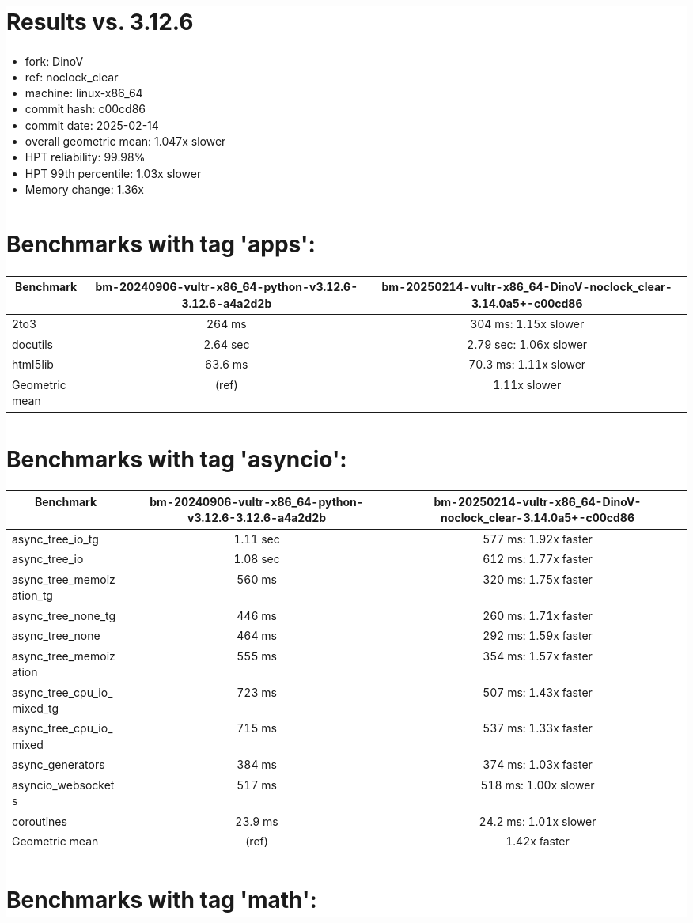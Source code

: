 # Results vs. 3.12.6

- fork: DinoV
- ref: noclock_clear
- machine: linux-x86_64
- commit hash: c00cd86
- commit date: 2025-02-14
- overall geometric mean: 1.047x slower
- HPT reliability: 99.98%
- HPT 99th percentile: 1.03x slower
- Memory change: 1.36x

Benchmarks with tag 'apps':
===========================

| Benchmark      | bm-20240906-vultr-x86_64-python-v3.12.6-3.12.6-a4a2d2b | bm-20250214-vultr-x86_64-DinoV-noclock_clear-3.14.0a5+-c00cd86 |
|----------------|:------------------------------------------------------:|:--------------------------------------------------------------:|
| 2to3           | 264 ms                                                 | 304 ms: 1.15x slower                                           |
| docutils       | 2.64 sec                                               | 2.79 sec: 1.06x slower                                         |
| html5lib       | 63.6 ms                                                | 70.3 ms: 1.11x slower                                          |
| Geometric mean | (ref)                                                  | 1.11x slower                                                   |

Benchmarks with tag 'asyncio':
==============================

| Benchmark                  | bm-20240906-vultr-x86_64-python-v3.12.6-3.12.6-a4a2d2b | bm-20250214-vultr-x86_64-DinoV-noclock_clear-3.14.0a5+-c00cd86 |
|----------------------------|:------------------------------------------------------:|:--------------------------------------------------------------:|
| async_tree_io_tg           | 1.11 sec                                               | 577 ms: 1.92x faster                                           |
| async_tree_io              | 1.08 sec                                               | 612 ms: 1.77x faster                                           |
| async_tree_memoization_tg  | 560 ms                                                 | 320 ms: 1.75x faster                                           |
| async_tree_none_tg         | 446 ms                                                 | 260 ms: 1.71x faster                                           |
| async_tree_none            | 464 ms                                                 | 292 ms: 1.59x faster                                           |
| async_tree_memoization     | 555 ms                                                 | 354 ms: 1.57x faster                                           |
| async_tree_cpu_io_mixed_tg | 723 ms                                                 | 507 ms: 1.43x faster                                           |
| async_tree_cpu_io_mixed    | 715 ms                                                 | 537 ms: 1.33x faster                                           |
| async_generators           | 384 ms                                                 | 374 ms: 1.03x faster                                           |
| asyncio_websockets         | 517 ms                                                 | 518 ms: 1.00x slower                                           |
| coroutines                 | 23.9 ms                                                | 24.2 ms: 1.01x slower                                          |
| Geometric mean             | (ref)                                                  | 1.42x faster                                                   |

Benchmarks with tag 'math':
===========================
